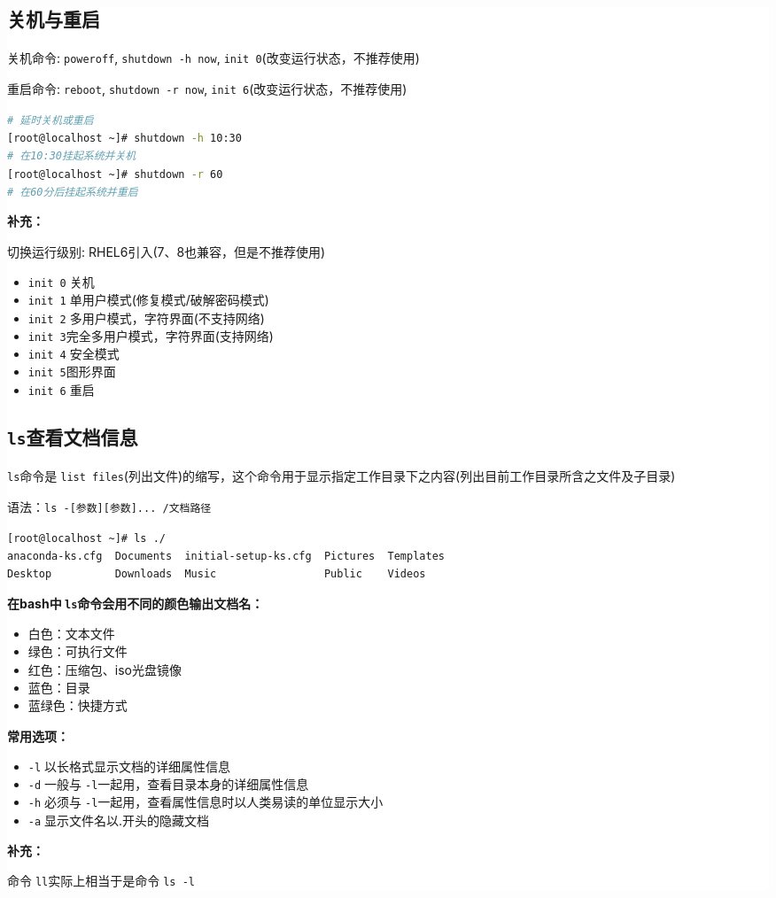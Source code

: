 ## 关机与重启

关机命令: `poweroff`, `shutdown -h now`, `init 0`(改变运行状态，不推荐使用)

重启命令: `reboot`, `shutdown -r now`, `init 6`(改变运行状态，不推荐使用)

```bash
# 延时关机或重启
[root@localhost ~]# shutdown -h 10:30
# 在10:30挂起系统并关机
[root@localhost ~]# shutdown -r 60
# 在60分后挂起系统并重启
```

**补充：**

切换运行级别: RHEL6引入(7、8也兼容，但是不推荐使用)

- `init 0` 关机
- `init 1` 单用户模式(修复模式/破解密码模式)
- `init 2` 多用户模式，字符界面(不支持网络)
- `init 3`完全多用户模式，字符界面(支持网络)
- `init 4` 安全模式
- `init 5`图形界面
- `init 6` 重启

## `ls`查看文档信息

`ls`命令是 `list files`(列出文件)的缩写，这个命令用于显示指定工作目录下之内容(列出目前工作目录所含之文件及子目录)

语法：`ls -[参数][参数]... /文档路径`

```bash
[root@localhost ~]# ls ./
anaconda-ks.cfg  Documents  initial-setup-ks.cfg  Pictures  Templates
Desktop          Downloads  Music                 Public    Videos
```

**在bash中 `ls`命令会用不同的颜色输出文档名：**

- 白色：文本文件
- 绿色：可执行文件
- 红色：压缩包、iso光盘镜像
- 蓝色：目录
- 蓝绿色：快捷方式

**常用选项：**

- `-l` 以长格式显示文档的详细属性信息
- `-d` 一般与 `-l`一起用，查看目录本身的详细属性信息
- `-h` 必须与 `-l`一起用，查看属性信息时以人类易读的单位显示大小
- `-a` 显示文件名以.开头的隐藏文档

**补充：**

命令 `ll`实际上相当于是命令 `ls -l`
